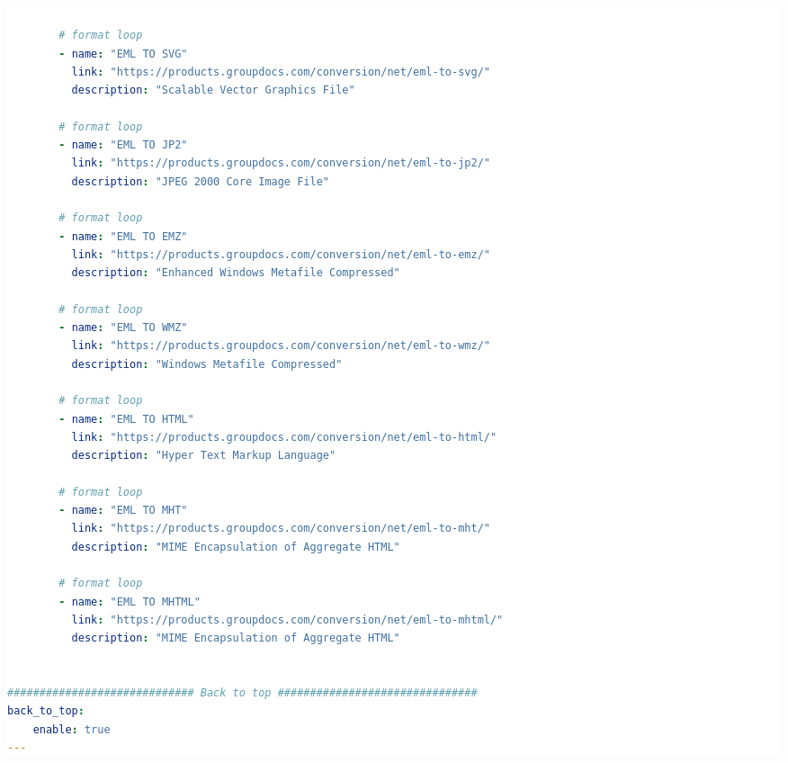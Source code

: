 ```yaml

        # format loop
        - name: "EML TO SVG"
          link: "https://products.groupdocs.com/conversion/net/eml-to-svg/"
          description: "Scalable Vector Graphics File"

        # format loop
        - name: "EML TO JP2"
          link: "https://products.groupdocs.com/conversion/net/eml-to-jp2/"
          description: "JPEG 2000 Core Image File"

        # format loop
        - name: "EML TO EMZ"
          link: "https://products.groupdocs.com/conversion/net/eml-to-emz/"
          description: "Enhanced Windows Metafile Compressed"

        # format loop
        - name: "EML TO WMZ"
          link: "https://products.groupdocs.com/conversion/net/eml-to-wmz/"
          description: "Windows Metafile Compressed"

        # format loop
        - name: "EML TO HTML"
          link: "https://products.groupdocs.com/conversion/net/eml-to-html/"
          description: "Hyper Text Markup Language"

        # format loop
        - name: "EML TO MHT"
          link: "https://products.groupdocs.com/conversion/net/eml-to-mht/"
          description: "MIME Encapsulation of Aggregate HTML"

        # format loop
        - name: "EML TO MHTML"
          link: "https://products.groupdocs.com/conversion/net/eml-to-mhtml/"
          description: "MIME Encapsulation of Aggregate HTML"


############################# Back to top ###############################
back_to_top:
    enable: true
---
```

